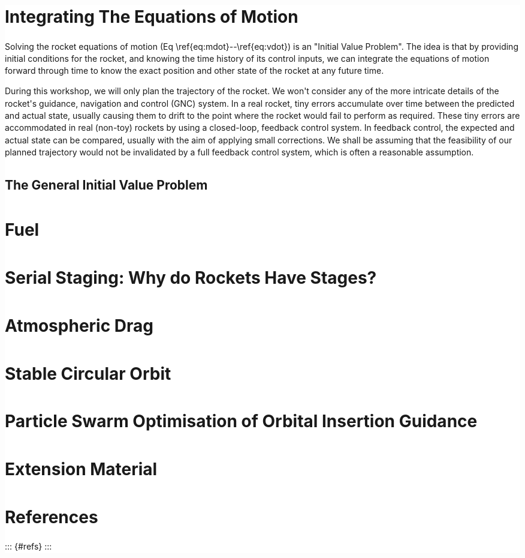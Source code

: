 # Integrating The Equations of Motion

Solving the rocket equations of motion (Eq
\ref{eq:mdot}--\ref{eq:vdot}) is an "Initial Value Problem". The idea
is that by providing initial conditions for the rocket, and knowing
the time history of its control inputs, we can integrate the equations
of motion forward through time to know the exact position and other
state of the rocket at any future time.

During this workshop, we will only plan the trajectory of the rocket.
We won't consider any of the more intricate details of the rocket's
guidance, navigation and control (GNC) system. In a real rocket, tiny
errors accumulate over time between the predicted and actual state,
usually causing them to drift to the point where the rocket would fail
to perform as required. These tiny errors are accommodated in real
(non-toy) rockets by using a closed-loop, feedback control system. In
feedback control, the expected and actual state can be compared,
usually with the aim of applying small corrections. We shall be
assuming that the feasibility of our planned trajectory would not be
invalidated by a full feedback control system, which is often a
reasonable assumption.

## The General Initial Value Problem

# Fuel

# Serial Staging: Why do Rockets Have Stages?

# Atmospheric Drag

# Stable Circular Orbit

# Particle Swarm Optimisation of Orbital Insertion Guidance

# Extension Material

# References
::: {#refs}
:::
